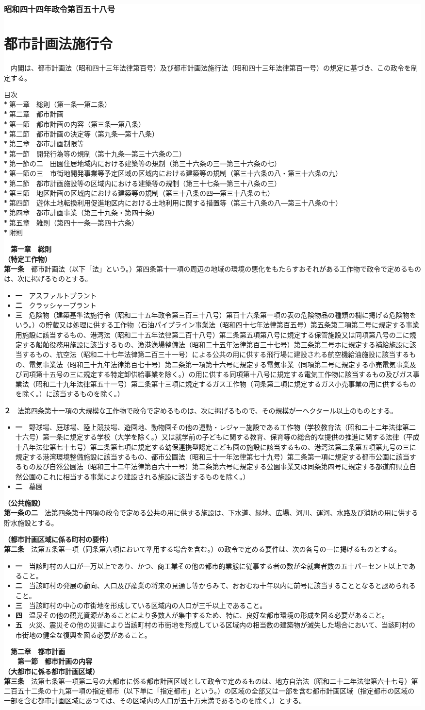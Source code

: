 ### 昭和四十四年政令第百五十八号  
# 都市計画法施行令  
　内閣は、都市計画法（昭和四十三年法律第百号）及び都市計画法施行法（昭和四十三年法律第百一号）の規定に基づき、この政令を制定する。  
  
目次  
	* 第一章　総則（第一条―第二条）  
	* 第二章　都市計画  
		* 第一節　都市計画の内容（第三条―第八条）  
		* 第二節　都市計画の決定等（第九条―第十八条）  
	* 第三章　都市計画制限等  
		* 第一節　開発行為等の規制（第十九条―第三十六条の二）  
		* 第一節の二　田園住居地域内における建築等の規制（第三十六条の三―第三十六条の七）  
		* 第一節の三　市街地開発事業等予定区域の区域内における建築等の規制（第三十六条の八・第三十六条の九）  
		* 第二節　都市計画施設等の区域内における建築等の規制（第三十七条―第三十八条の三）  
		* 第三節　地区計画の区域内における建築等の規制（第三十八条の四―第三十八条の七）  
		* 第四節　遊休土地転換利用促進地区内における土地利用に関する措置等（第三十八条の八―第三十八条の十）  
	* 第四章　都市計画事業（第三十九条・第四十条）  
	* 第五章　雑則（第四十一条―第四十六条）  
	* 附則  
  
&emsp;**第一章　総則**  
**（特定工作物）**  
**第一条**　都市計画法（以下「法」という。）第四条第十一項の周辺の地域の環境の悪化をもたらすおそれがある工作物で政令で定めるものは、次に掲げるものとする。  
* **一**　アスファルトプラント  
* **二**　クラッシャープラント  
* **三**　危険物（建築基準法施行令（昭和二十五年政令第三百三十八号）第百十六条第一項の表の危険物品の種類の欄に掲げる危険物をいう。）の貯蔵又は処理に供する工作物（石油パイプライン事業法（昭和四十七年法律第百五号）第五条第二項第二号に規定する事業用施設に該当するもの、港湾法（昭和二十五年法律第二百十八号）第二条第五項第八号に規定する保管施設又は同項第八号の二に規定する船舶役務用施設に該当するもの、漁港漁場整備法（昭和二十五年法律第百三十七号）第三条第二号ホに規定する補給施設に該当するもの、航空法（昭和二十七年法律第二百三十一号）による公共の用に供する飛行場に建設される航空機給油施設に該当するもの、電気事業法（昭和三十九年法律第百七十号）第二条第一項第十六号に規定する電気事業（同項第二号に規定する小売電気事業及び同項第十五号の三に規定する特定卸供給事業を除く。）の用に供する同項第十八号に規定する電気工作物に該当するもの及びガス事業法（昭和二十九年法律第五十一号）第二条第十三項に規定するガス工作物（同条第二項に規定するガス小売事業の用に供するものを除く。）に該当するものを除く。）  
  
**２**　法第四条第十一項の大規模な工作物で政令で定めるものは、次に掲げるもので、その規模が一ヘクタール以上のものとする。  
* **一**　野球場、庭球場、陸上競技場、遊園地、動物園その他の運動・レジャー施設である工作物（学校教育法（昭和二十二年法律第二十六号）第一条に規定する学校（大学を除く。）又は就学前の子どもに関する教育、保育等の総合的な提供の推進に関する法律（平成十八年法律第七十七号）第二条第七項に規定する幼保連携型認定こども園の施設に該当するもの、港湾法第二条第五項第九号の三に規定する港湾環境整備施設に該当するもの、都市公園法（昭和三十一年法律第七十九号）第二条第一項に規定する都市公園に該当するもの及び自然公園法（昭和三十二年法律第百六十一号）第二条第六号に規定する公園事業又は同条第四号に規定する都道府県立自然公園のこれに相当する事業により建設される施設に該当するものを除く。）  
* **二**　墓園  
  
**（公共施設）**  
**第一条の二**　法第四条第十四項の政令で定める公共の用に供する施設は、下水道、緑地、広場、河川、運河、水路及び消防の用に供する貯水施設とする。  
  
**（都市計画区域に係る町村の要件）**  
**第二条**　法第五条第一項（同条第六項において準用する場合を含む。）の政令で定める要件は、次の各号の一に掲げるものとする。  
* **一**　当該町村の人口が一万以上であり、かつ、商工業その他の都市的業態に従事する者の数が全就業者数の五十パーセント以上であること。  
* **二**　当該町村の発展の動向、人口及び産業の将来の見通し等からみて、おおむね十年以内に前号に該当することとなると認められること。  
* **三**　当該町村の中心の市街地を形成している区域内の人口が三千以上であること。  
* **四**　温泉その他の観光資源があることにより多数人が集中するため、特に、良好な都市環境の形成を図る必要があること。  
* **五**　火災、震災その他の災害により当該町村の市街地を形成している区域内の相当数の建築物が滅失した場合において、当該町村の市街地の健全な復興を図る必要があること。  
  
&emsp;**第二章　都市計画**  
&emsp;&emsp;**第一節　都市計画の内容**  
**（大都市に係る都市計画区域）**  
**第三条**　法第七条第一項第二号の大都市に係る都市計画区域として政令で定めるものは、地方自治法（昭和二十二年法律第六十七号）第二百五十二条の十九第一項の指定都市（以下単に「指定都市」という。）の区域の全部又は一部を含む都市計画区域（指定都市の区域の一部を含む都市計画区域にあつては、その区域内の人口が五十万未満であるものを除く。）とする。  
  